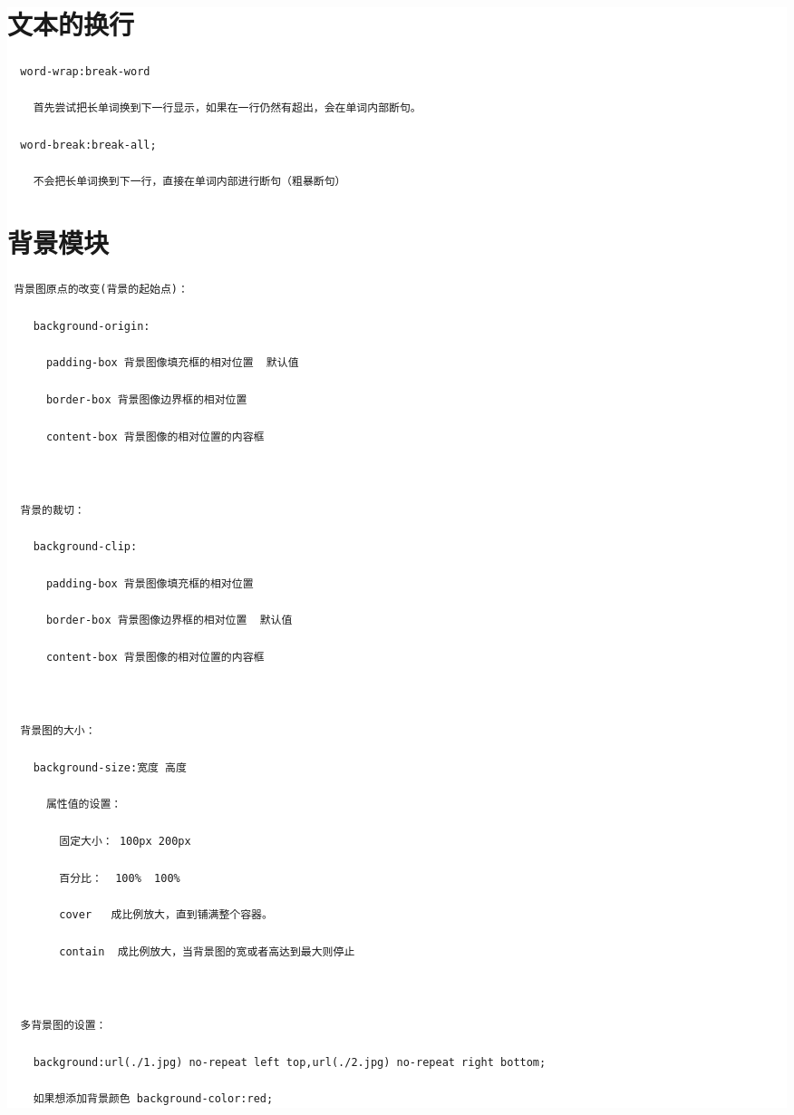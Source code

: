 ```
```

# 文本的换行

```
  word-wrap:break-word

​    首先尝试把长单词换到下一行显示，如果在一行仍然有超出，会在单词内部断句。

  word-break:break-all;

​    不会把长单词换到下一行，直接在单词内部进行断句（粗暴断句）
```

# 背景模块

```
 背景图原点的改变(背景的起始点)：

​    background-origin:

​      padding-box 背景图像填充框的相对位置  默认值

​      border-box 背景图像边界框的相对位置

​      content-box 背景图像的相对位置的内容框   



  背景的裁切：

​    background-clip:

​      padding-box 背景图像填充框的相对位置  

​      border-box 背景图像边界框的相对位置  默认值

​      content-box 背景图像的相对位置的内容框 



  背景图的大小：

​    background-size:宽度 高度

​      属性值的设置：

​        固定大小： 100px 200px

​        百分比：  100%  100%

​        cover   成比例放大，直到铺满整个容器。

​        contain  成比例放大，当背景图的宽或者高达到最大则停止



  多背景图的设置：

​    background:url(./1.jpg) no-repeat left top,url(./2.jpg) no-repeat right bottom;

​    如果想添加背景颜色 background-color:red;
```